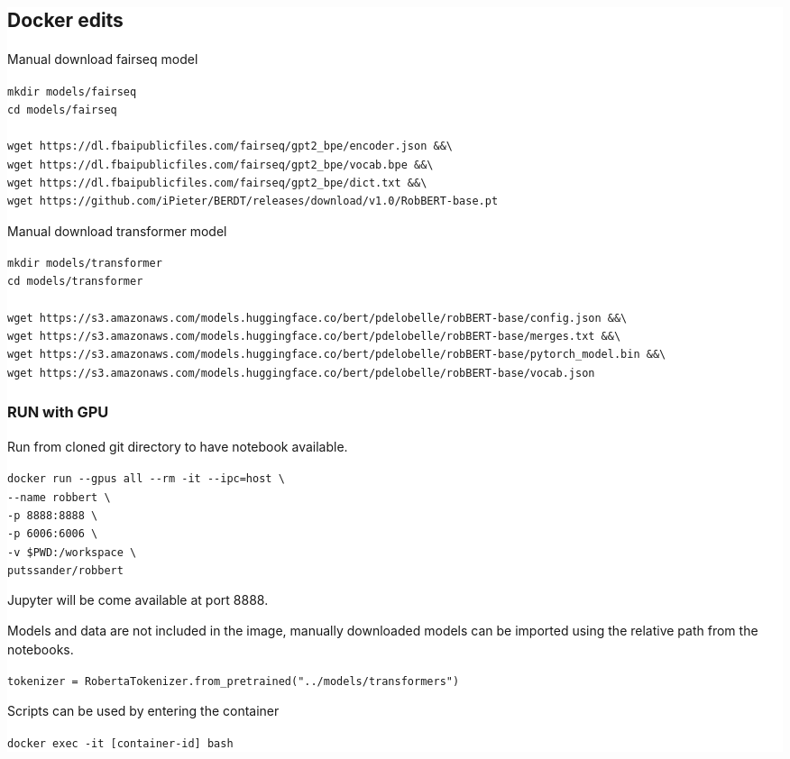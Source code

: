 ## Docker edits

Manual download fairseq model

    mkdir models/fairseq
    cd models/fairseq
    
    wget https://dl.fbaipublicfiles.com/fairseq/gpt2_bpe/encoder.json &&\ 
    wget https://dl.fbaipublicfiles.com/fairseq/gpt2_bpe/vocab.bpe &&\
    wget https://dl.fbaipublicfiles.com/fairseq/gpt2_bpe/dict.txt &&\
    wget https://github.com/iPieter/BERDT/releases/download/v1.0/RobBERT-base.pt
    
Manual download transformer model

    mkdir models/transformer
    cd models/transformer

    wget https://s3.amazonaws.com/models.huggingface.co/bert/pdelobelle/robBERT-base/config.json &&\
    wget https://s3.amazonaws.com/models.huggingface.co/bert/pdelobelle/robBERT-base/merges.txt &&\
    wget https://s3.amazonaws.com/models.huggingface.co/bert/pdelobelle/robBERT-base/pytorch_model.bin &&\
    wget https://s3.amazonaws.com/models.huggingface.co/bert/pdelobelle/robBERT-base/vocab.json

### RUN with GPU

Run from cloned git directory to have notebook available. 

    docker run --gpus all --rm -it --ipc=host \
    --name robbert \
    -p 8888:8888 \
    -p 6006:6006 \
    -v $PWD:/workspace \
    putssander/robbert
    
Jupyter will be come available at port 8888.

Models and data are not included in the image, 
manually downloaded models can be imported using the relative path from the notebooks.

    tokenizer = RobertaTokenizer.from_pretrained("../models/transformers")
    
Scripts can be used by entering the container

    docker exec -it [container-id] bash
